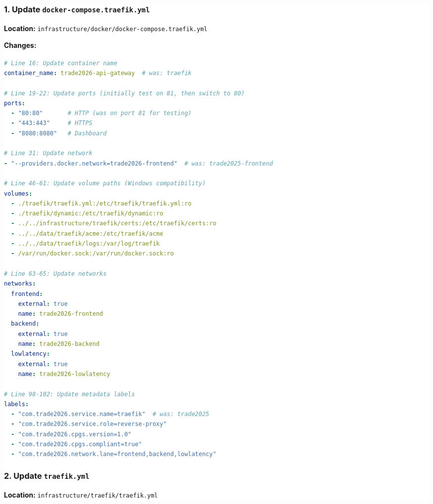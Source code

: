 ### 1. Update `docker-compose.traefik.yml`

**Location:** `infrastructure/docker/docker-compose.traefik.yml`

**Changes:**
```yaml
# Line 16: Update container name
container_name: trade2026-api-gateway  # was: traefik

# Line 19-22: Update ports (initially test on 81, then switch to 80)
ports:
  - "80:80"       # HTTP (was on port 81 for testing)
  - "443:443"     # HTTPS
  - "8080:8080"   # Dashboard

# Line 31: Update network
- "--providers.docker.network=trade2026-frontend"  # was: trade2025-frontend

# Line 46-61: Update volume paths (Windows compatibility)
volumes:
  - ./traefik/traefik.yml:/etc/traefik/traefik.yml:ro
  - ./traefik/dynamic:/etc/traefik/dynamic:ro
  - ../../infrastructure/traefik/certs:/etc/traefik/certs:ro
  - ../../data/traefik/acme:/etc/traefik/acme
  - ../../data/traefik/logs:/var/log/traefik
  - /var/run/docker.sock:/var/run/docker.sock:ro

# Line 63-65: Update networks
networks:
  frontend:
    external: true
    name: trade2026-frontend
  backend:
    external: true
    name: trade2026-backend
  lowlatency:
    external: true
    name: trade2026-lowlatency

# Line 98-102: Update metadata labels
labels:
  - "com.trade2026.service.name=traefik"  # was: trade2025
  - "com.trade2026.service.role=reverse-proxy"
  - "com.trade2026.cpgs.version=1.0"
  - "com.trade2026.cpgs.compliant=true"
  - "com.trade2026.network.lane=frontend,backend,lowlatency"
```

### 2. Update `traefik.yml`

**Location:** `infrastructure/traefik/traefik.yml`
